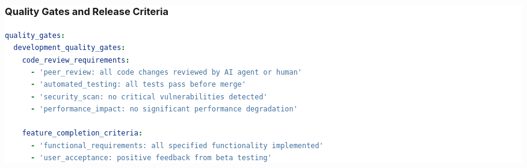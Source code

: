 ### Quality Gates and Release Criteria

```yaml
quality_gates:
  development_quality_gates:
    code_review_requirements:
      - 'peer_review: all code changes reviewed by AI agent or human'
      - 'automated_testing: all tests pass before merge'
      - 'security_scan: no critical vulnerabilities detected'
      - 'performance_impact: no significant performance degradation'

    feature_completion_criteria:
      - 'functional_requirements: all specified functionality implemented'
      - 'user_acceptance: positive feedback from beta testing'
